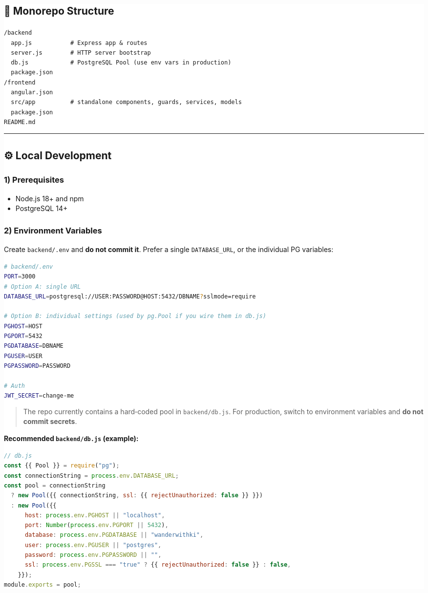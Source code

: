 
## 📁 Monorepo Structure

```
/backend
  app.js           # Express app & routes
  server.js        # HTTP server bootstrap
  db.js            # PostgreSQL Pool (use env vars in production)
  package.json
/frontend
  angular.json
  src/app          # standalone components, guards, services, models
  package.json
README.md
```

---

## ⚙️ Local Development

### 1) Prerequisites
- Node.js 18+ and npm
- PostgreSQL 14+

### 2) Environment Variables

Create `backend/.env` and **do not commit it**. Prefer a single `DATABASE_URL`, or the individual PG variables:

```bash
# backend/.env
PORT=3000
# Option A: single URL
DATABASE_URL=postgresql://USER:PASSWORD@HOST:5432/DBNAME?sslmode=require

# Option B: individual settings (used by pg.Pool if you wire them in db.js)
PGHOST=HOST
PGPORT=5432
PGDATABASE=DBNAME
PGUSER=USER
PGPASSWORD=PASSWORD

# Auth
JWT_SECRET=change-me
```

> The repo currently contains a hard‑coded pool in `backend/db.js`. For production, switch to environment variables and **do not commit secrets**.

**Recommended `backend/db.js` (example):**
```js
// db.js
const {{ Pool }} = require("pg");
const connectionString = process.env.DATABASE_URL;
const pool = connectionString
  ? new Pool({{ connectionString, ssl: {{ rejectUnauthorized: false }} }})
  : new Pool({{
      host: process.env.PGHOST || "localhost",
      port: Number(process.env.PGPORT || 5432),
      database: process.env.PGDATABASE || "wanderwithki",
      user: process.env.PGUSER || "postgres",
      password: process.env.PGPASSWORD || "",
      ssl: process.env.PGSSL === "true" ? {{ rejectUnauthorized: false }} : false,
    }});
module.exports = pool;
```